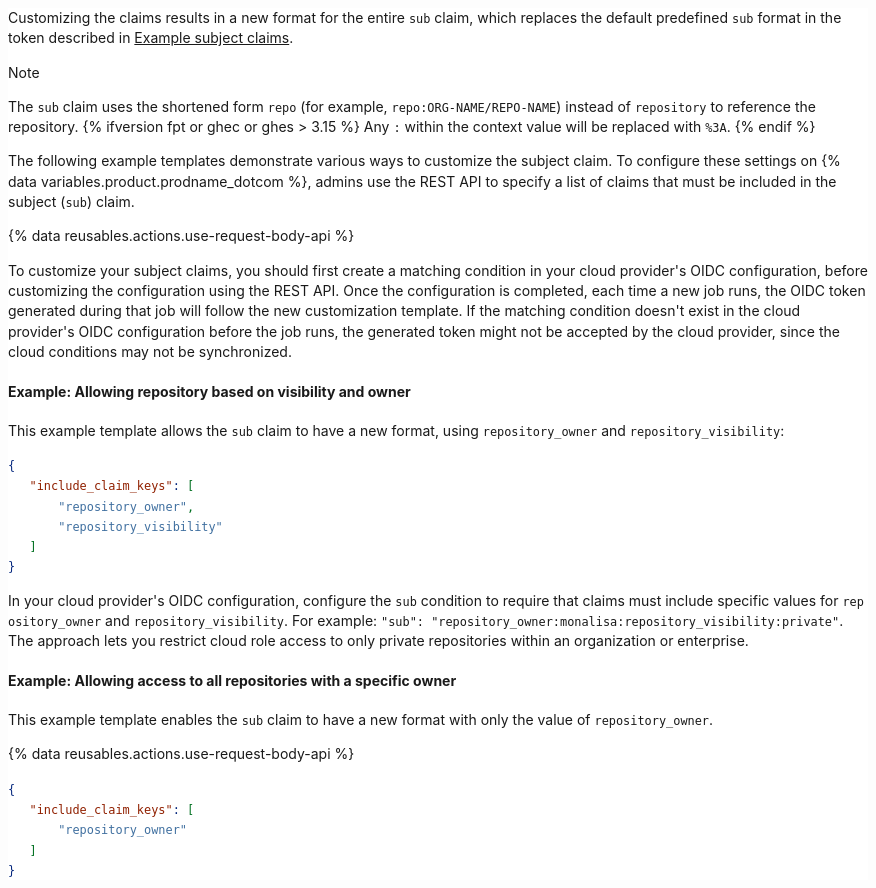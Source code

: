 Customizing the claims results in a new format for the entire `sub` claim, which replaces the default predefined `sub` format in the token described in [Example subject claims](#example-subject-claims).

> [!NOTE]
> The `sub` claim uses the shortened form `repo` (for example, `repo:ORG-NAME/REPO-NAME`) instead of `repository` to reference the repository. {% ifversion fpt or ghec or ghes > 3.15 %}
> Any `:` within the context value will be replaced with `%3A`. {% endif %}

The following example templates demonstrate various ways to customize the subject claim. To configure these settings on {% data variables.product.prodname_dotcom %}, admins use the REST API to specify a list of claims that must be included in the subject (`sub`) claim.

{% data reusables.actions.use-request-body-api %}

To customize your subject claims, you should first create a matching condition in your cloud provider's OIDC configuration, before customizing the configuration using the REST API. Once the configuration is completed, each time a new job runs, the OIDC token generated during that job will follow the new customization template. If the matching condition doesn't exist in the cloud provider's OIDC configuration before the job runs, the generated token might not be accepted by the cloud provider, since the cloud conditions may not be synchronized.

#### Example: Allowing repository based on visibility and owner

This example template allows the `sub` claim to have a new format, using `repository_owner` and `repository_visibility`:

```json
{
   "include_claim_keys": [
       "repository_owner",
       "repository_visibility"
   ]
}
```

In your cloud provider's OIDC configuration, configure the `sub` condition to require that claims must include specific values for `repository_owner` and `repository_visibility`. For example: `"sub": "repository_owner:monalisa:repository_visibility:private"`. The approach lets you restrict cloud role access to only private repositories within an organization or enterprise.

#### Example: Allowing access to all repositories with a specific owner

This example template enables the `sub` claim to have a new format with only the value of `repository_owner`.

{% data reusables.actions.use-request-body-api %}

```json
{
   "include_claim_keys": [
       "repository_owner"
   ]
}

```
